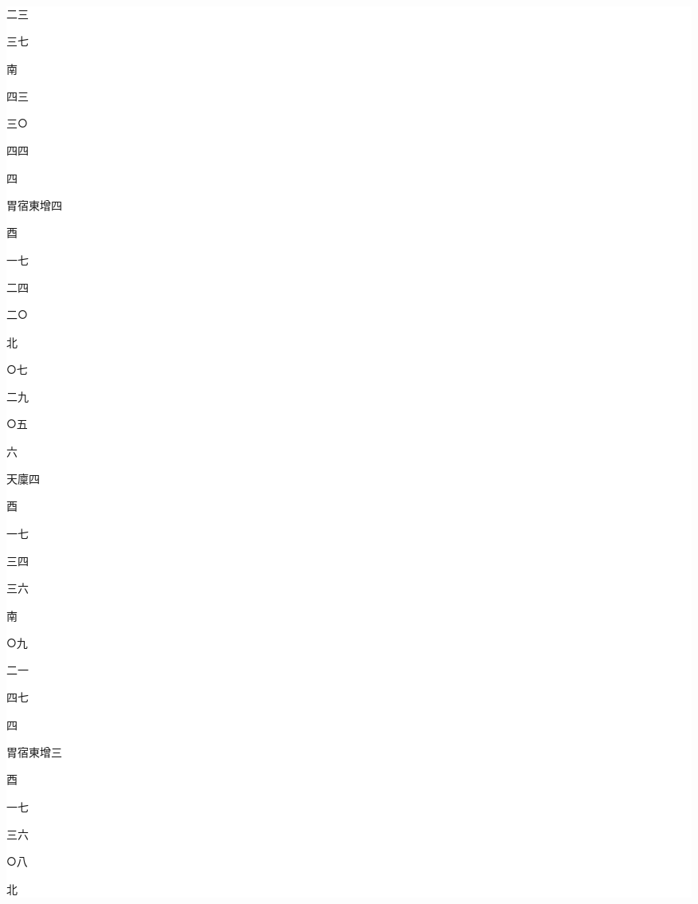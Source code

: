 二三

三七

南

四三

三○

四四

四

胃宿東增四

酉

一七

二四

二○

北

○七

二九

○五

六

天廩四

酉

一七

三四

三六

南

○九

二一

四七

四

胃宿東增三

酉

一七

三六

○八

北
